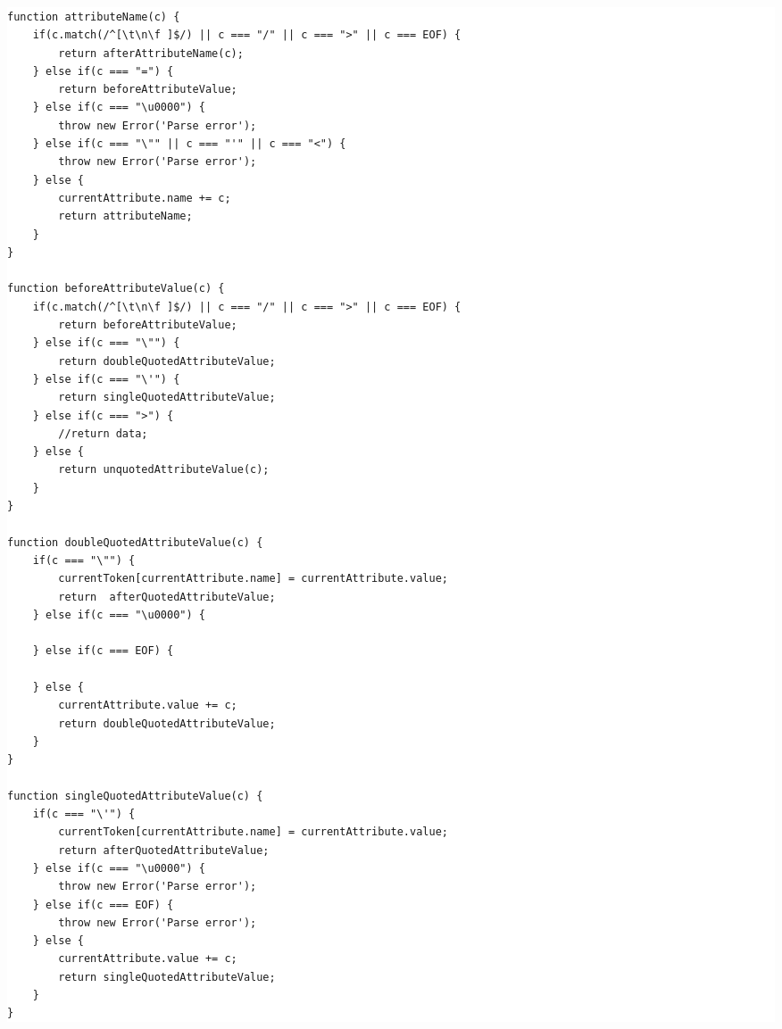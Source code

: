     function attributeName(c) {
        if(c.match(/^[\t\n\f ]$/) || c === "/" || c === ">" || c === EOF) {
            return afterAttributeName(c);
        } else if(c === "=") {
            return beforeAttributeValue;
        } else if(c === "\u0000") {
            throw new Error('Parse error');
        } else if(c === "\"" || c === "'" || c === "<") {
            throw new Error('Parse error');
        } else {
            currentAttribute.name += c;
            return attributeName;
        }
    }

    function beforeAttributeValue(c) {
        if(c.match(/^[\t\n\f ]$/) || c === "/" || c === ">" || c === EOF) {
            return beforeAttributeValue;
        } else if(c === "\"") {
            return doubleQuotedAttributeValue;
        } else if(c === "\'") {
            return singleQuotedAttributeValue;
        } else if(c === ">") {
            //return data;
        } else {
            return unquotedAttributeValue(c);
        }
    }

    function doubleQuotedAttributeValue(c) {
        if(c === "\"") {
            currentToken[currentAttribute.name] = currentAttribute.value;
            return  afterQuotedAttributeValue;
        } else if(c === "\u0000") {

        } else if(c === EOF) {

        } else {
            currentAttribute.value += c;
            return doubleQuotedAttributeValue;
        }
    }

    function singleQuotedAttributeValue(c) {
        if(c === "\'") {
            currentToken[currentAttribute.name] = currentAttribute.value;
            return afterQuotedAttributeValue;
        } else if(c === "\u0000") {
            throw new Error('Parse error');
        } else if(c === EOF) {
            throw new Error('Parse error');
        } else {
            currentAttribute.value += c;
            return singleQuotedAttributeValue;
        }
    }
